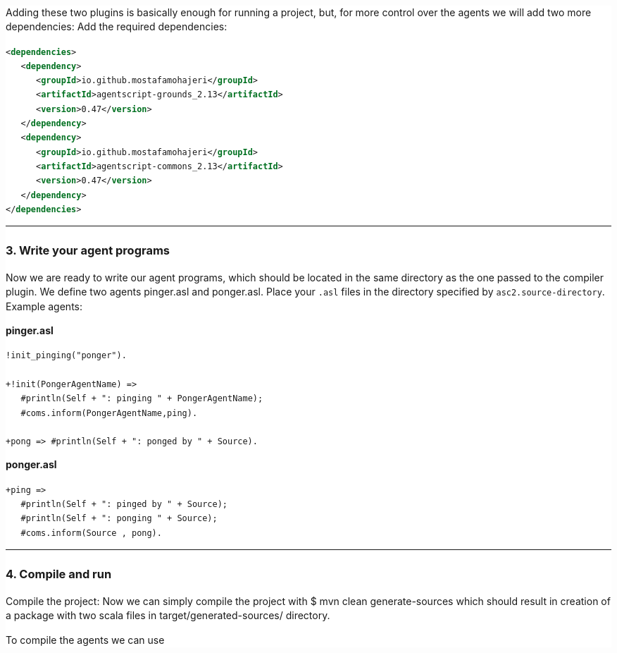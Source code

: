 Adding these two plugins is basically enough for running a project, but, for more control over the agents we will add two more dependencies:
Add the required dependencies:

```xml
<dependencies>
   <dependency>
      <groupId>io.github.mostafamohajeri</groupId>
      <artifactId>agentscript-grounds_2.13</artifactId>
      <version>0.47</version>
   </dependency>
   <dependency>
      <groupId>io.github.mostafamohajeri</groupId>
      <artifactId>agentscript-commons_2.13</artifactId>
      <version>0.47</version>
   </dependency>
</dependencies>
```

---

### 3. Write your agent programs
Now we are ready to write our agent programs, which should be located in the same directory as the one passed to the compiler plugin. We define two agents pinger.asl and ponger.asl.
Place your `.asl` files in the directory specified by `asc2.source-directory`. Example agents:

**pinger.asl**
```asl
!init_pinging("ponger").

+!init(PongerAgentName) =>
   #println(Self + ": pinging " + PongerAgentName);
   #coms.inform(PongerAgentName,ping).

+pong => #println(Self + ": ponged by " + Source).
```

**ponger.asl**
```asl
+ping =>
   #println(Self + ": pinged by " + Source);
   #println(Self + ": ponging " + Source);
   #coms.inform(Source , pong).
```

---

### 4. Compile and run

Compile the project:
Now we can simply compile the project with $ mvn clean generate-sources which should result in creation of a package with two scala files in target/generated-sources/ directory.

To compile the agents we can use
